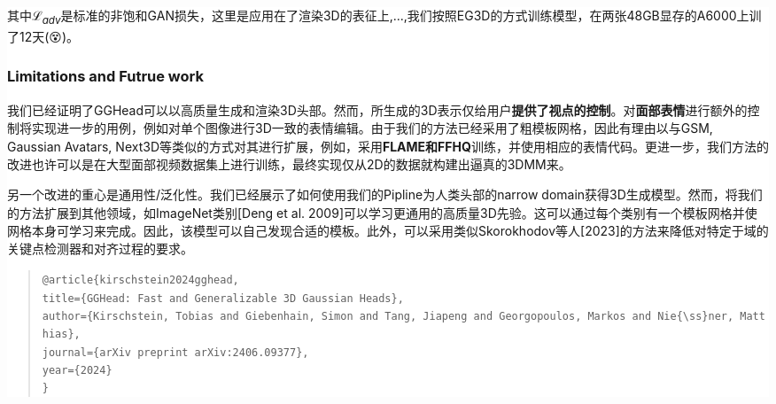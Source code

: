 

其中$\mathcal{L}_{adv}$是标准的非饱和GAN损失，这里是应用在了渲染3D的表征上,...,我们按照EG3D的方式训练模型，在两张48GB显存的A6000上训了12天(😵)。

### Limitations and Futrue work

我们已经证明了GGHead可以以高质量生成和渲染3D头部。然而，所生成的3D表示仅给用户**提供了视点的控制**。对**面部表情**进行额外的控制将实现进一步的用例，例如对单个图像进行3D一致的表情编辑。由于我们的方法已经采用了粗模板网格，因此有理由以与GSM, Gaussian Avatars, Next3D等类似的方式对其进行扩展，例如，采用**FLAME和FFHQ**训练，并使用相应的表情代码。更进一步，我们方法的改进也许可以是在大型面部视频数据集上进行训练，最终实现仅从2D的数据就构建出逼真的3DMM来。

另一个改进的重心是通用性/泛化性。我们已经展示了如何使用我们的Pipline为人类头部的narrow domain获得3D生成模型。然而，将我们的方法扩展到其他领域，如ImageNet类别[Deng et al. 2009]可以学习更通用的高质量3D先验。这可以通过每个类别有一个模板网格并使网格本身可学习来完成。因此，该模型可以自己发现合适的模板。此外，可以采用类似Skorokhodov等人[2023]的方法来降低对特定于域的关键点检测器和对齐过程的要求。



>```
>@article{kirschstein2024gghead,
>title={GGHead: Fast and Generalizable 3D Gaussian Heads},
>author={Kirschstein, Tobias and Giebenhain, Simon and Tang, Jiapeng and Georgopoulos, Markos and Nie{\ss}ner, Matthias},
>journal={arXiv preprint arXiv:2406.09377},
>year={2024}
>}
>```


